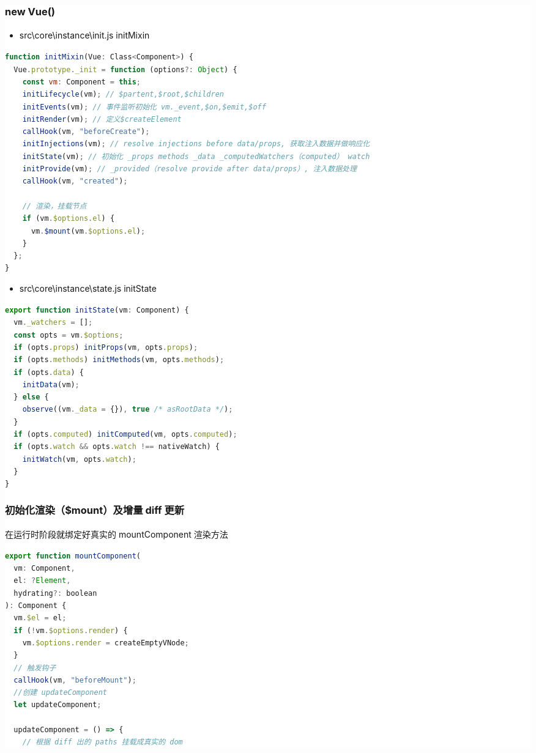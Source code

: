 ### new Vue()

- src\core\instance\init.js initMixin

```js
function initMixin(Vue: Class<Component>) {
  Vue.prototype._init = function (options?: Object) {
    const vm: Component = this;
    initLifecycle(vm); // $partent,$root,$children
    initEvents(vm); // 事件监听初始化 vm._event,$on,$emit,$off
    initRender(vm); // 定义$createElement
    callHook(vm, "beforeCreate");
    initInjections(vm); // resolve injections before data/props, 获取注⼊数据并做响应化
    initState(vm); // 初始化 _props methods _data _computedWatchers（computed） watch
    initProvide(vm); // _provided（resolve provide after data/props）, 注⼊数据处理
    callHook(vm, "created");

    // 渲染，挂载节点
    if (vm.$options.el) {
      vm.$mount(vm.$options.el);
    }
  };
}
```

- src\core\instance\state.js initState

```js
export function initState(vm: Component) {
  vm._watchers = [];
  const opts = vm.$options;
  if (opts.props) initProps(vm, opts.props);
  if (opts.methods) initMethods(vm, opts.methods);
  if (opts.data) {
    initData(vm);
  } else {
    observe((vm._data = {}), true /* asRootData */);
  }
  if (opts.computed) initComputed(vm, opts.computed);
  if (opts.watch && opts.watch !== nativeWatch) {
    initWatch(vm, opts.watch);
  }
}
```

### 初始化渲染（$mount）及增量 diff 更新

在运行时阶段就绑定好真实的 mountComponent 渲染方法

```js
export function mountComponent(
  vm: Component,
  el: ?Element,
  hydrating?: boolean
): Component {
  vm.$el = el;
  if (!vm.$options.render) {
    vm.$options.render = createEmptyVNode;
  }
  // 触发钩子
  callHook(vm, "beforeMount");
  //创建 updateComponent
  let updateComponent;

  updateComponent = () => {
    // 根据 diff 出的 paths 挂载成真实的 dom
```